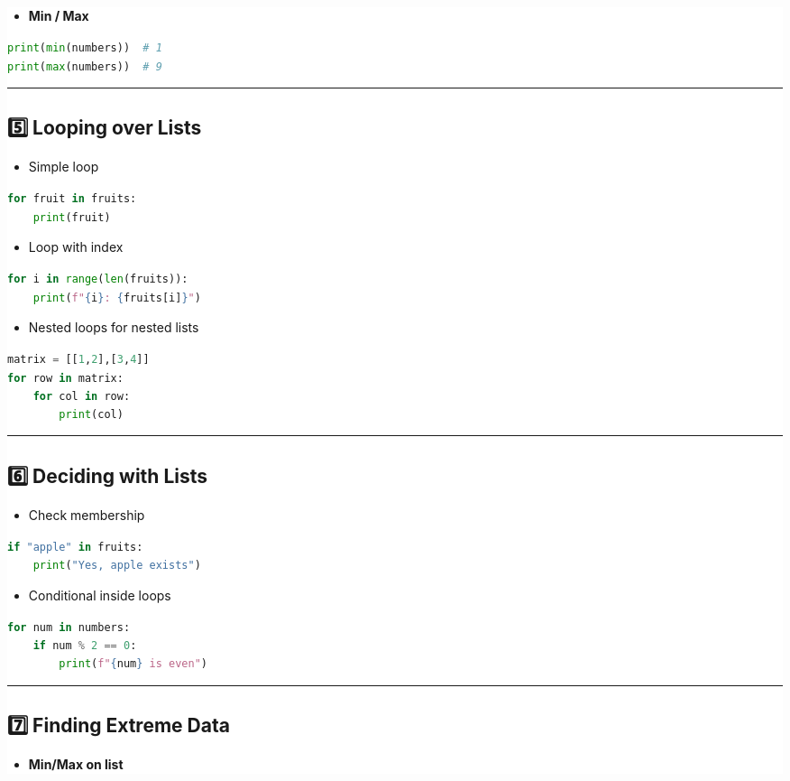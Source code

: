 * **Min / Max**

```python
print(min(numbers))  # 1
print(max(numbers))  # 9
```

---

## **5️⃣ Looping over Lists**

* Simple loop

```python
for fruit in fruits:
    print(fruit)
```

* Loop with index

```python
for i in range(len(fruits)):
    print(f"{i}: {fruits[i]}")
```

* Nested loops for nested lists

```python
matrix = [[1,2],[3,4]]
for row in matrix:
    for col in row:
        print(col)
```

---

## **6️⃣ Deciding with Lists**

* Check membership

```python
if "apple" in fruits:
    print("Yes, apple exists")
```

* Conditional inside loops

```python
for num in numbers:
    if num % 2 == 0:
        print(f"{num} is even")
```

---

## **7️⃣ Finding Extreme Data**

* **Min/Max on list**
